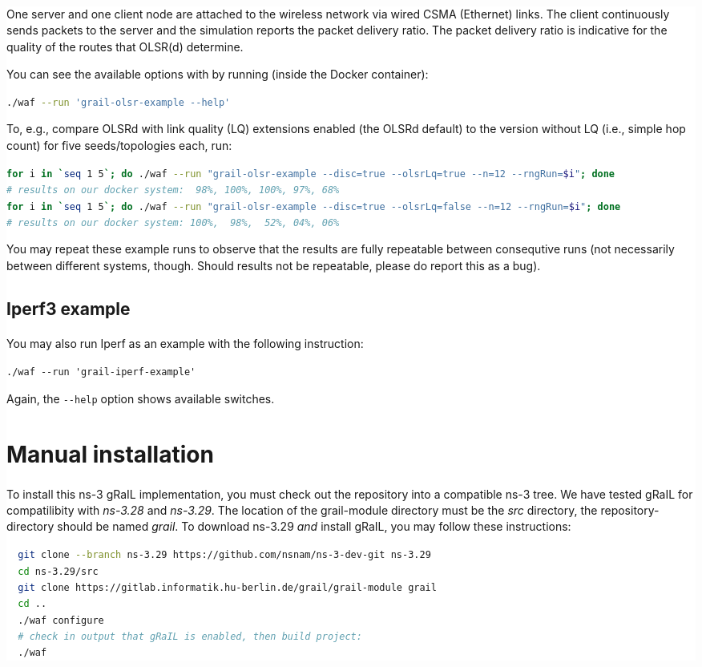 One server and one client node are attached to the wireless network via wired CSMA (Ethernet) links.
The client continuously sends packets to the server and the simulation reports the packet delivery ratio.
The packet delivery ratio is indicative for the quality of the routes that OLSR(d) determine.

You can see the available options with by running (inside the Docker container):
```sh
./waf --run 'grail-olsr-example --help'
```

To, e.g., compare OLSRd with link quality (LQ) extensions enabled (the OLSRd default) to the version without LQ (i.e., simple hop count) for five seeds/topologies each, run:

```sh
for i in `seq 1 5`; do ./waf --run "grail-olsr-example --disc=true --olsrLq=true --n=12 --rngRun=$i"; done
# results on our docker system:  98%, 100%, 100%, 97%, 68%
for i in `seq 1 5`; do ./waf --run "grail-olsr-example --disc=true --olsrLq=false --n=12 --rngRun=$i"; done
# results on our docker system: 100%,  98%,  52%, 04%, 06%
```

You may repeat these example runs to observe that the results are fully repeatable between consequtive runs (not necessarily between different systems, though. Should results not be repeatable, please do report this as a bug).

## Iperf3 example

You may also run Iperf as an example with the following instruction:
```
./waf --run 'grail-iperf-example'
```

Again, the `--help` option shows available switches.

# Manual installation

To install this ns-3 gRaIL implementation, you must check out the repository into a compatible ns-3 tree.
We have tested gRaIL for compatilibity with *ns-3.28* and *ns-3.29*.
The location of the grail-module directory must be the *src* directory, the repository-directory should be named *grail*.
To download ns-3.29 *and* install gRaIL, you may follow these instructions:

```sh
  git clone --branch ns-3.29 https://github.com/nsnam/ns-3-dev-git ns-3.29
  cd ns-3.29/src
  git clone https://gitlab.informatik.hu-berlin.de/grail/grail-module grail
  cd ..
  ./waf configure
  # check in output that gRaIL is enabled, then build project:
  ./waf
```

